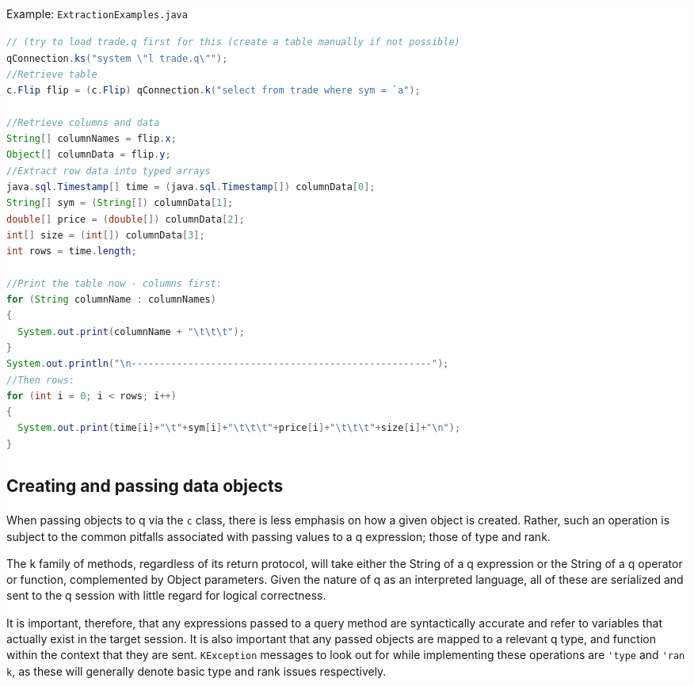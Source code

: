 
Example: `ExtractionExamples.java`
```java
// (try to load trade.q first for this (create a table manually if not possible)
qConnection.ks("system \"l trade.q\"");
//Retrieve table
c.Flip flip = (c.Flip) qConnection.k("select from trade where sym = `a");

//Retrieve columns and data
String[] columnNames = flip.x;
Object[] columnData = flip.y;
//Extract row data into typed arrays
java.sql.Timestamp[] time = (java.sql.Timestamp[]) columnData[0];
String[] sym = (String[]) columnData[1];
double[] price = (double[]) columnData[2];
int[] size = (int[]) columnData[3];
int rows = time.length;

//Print the table now - columns first:
for (String columnName : columnNames)
{
  System.out.print(columnName + "\t\t\t");
}
System.out.println("\n-----------------------------------------------------");
//Then rows:
for (int i = 0; i < rows; i++)
{
  System.out.print(time[i]+"\t"+sym[i]+"\t\t\t"+price[i]+"\t\t\t"+size[i]+"\n");
}
```


## Creating and passing data objects


When passing objects to q via the `c` class, there is less emphasis on how a given object is created. Rather, such an operation
is subject to the common pitfalls associated with passing values to a q
expression; those of type and rank.

The k family of methods, regardless of its return protocol, will take
either the String of a q expression or the String of a q operator or
function, complemented by Object parameters. Given the nature of q as an
interpreted language, all of these are serialized and sent to the q
session with little regard for logical correctness.

It is important, therefore, that any expressions passed to a query
method are syntactically accurate and refer to variables that actually
exist in the target session. It is also important that any passed
objects are mapped to a relevant q type, and function within the context
that they are sent. `KException` messages to look out for while
implementing these operations are `'type` and `'rank`, as these will
generally denote basic type and rank issues respectively.
